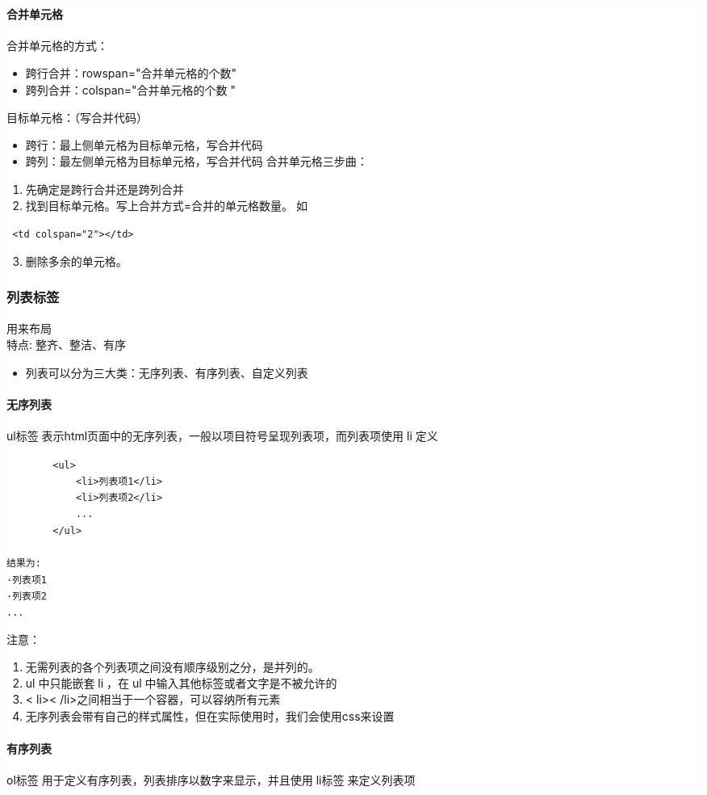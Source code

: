 #### 合并单元格

合并单元格的方式：

* 跨行合并：rowspan="合并单元格的个数"
* 跨列合并：colspan="合并单元格的个数 "  

目标单元格：（写合并代码）

* 跨行：最上侧单元格为目标单元格，写合并代码
* 跨列：最左侧单元格为目标单元格，写合并代码 合并单元格三步曲：

1. 先确定是跨行合并还是跨列合并
2. 找到目标单元格。写上合并方式=合并的单元格数量。 如

```
 <td colspan="2"></td>

```

3. 删除多余的单元格。

### 列表标签

用来布局  
特点: 整齐、整洁、有序  

* 列表可以分为三大类：无序列表、有序列表、自定义列表

#### 无序列表

ul标签 表示html页面中的无序列表，一般以项目符号呈现列表项，而列表项使用 li 定义

```
        <ul>
            <li>列表项1</li>
            <li>列表项2</li>
            ...
        </ul>

结果为:
·列表项1
·列表项2
...

```

注意：

1. 无需列表的各个列表项之间没有顺序级别之分，是并列的。
2. ul 中只能嵌套 li ，在 ul 中输入其他标签或者文字是不被允许的
3. < li>< /li>之间相当于一个容器，可以容纳所有元素
4. 无序列表会带有自己的样式属性，但在实际使用时，我们会使用css来设置

#### 有序列表

ol标签 用于定义有序列表，列表排序以数字来显示，并且使用 li标签 来定义列表项
